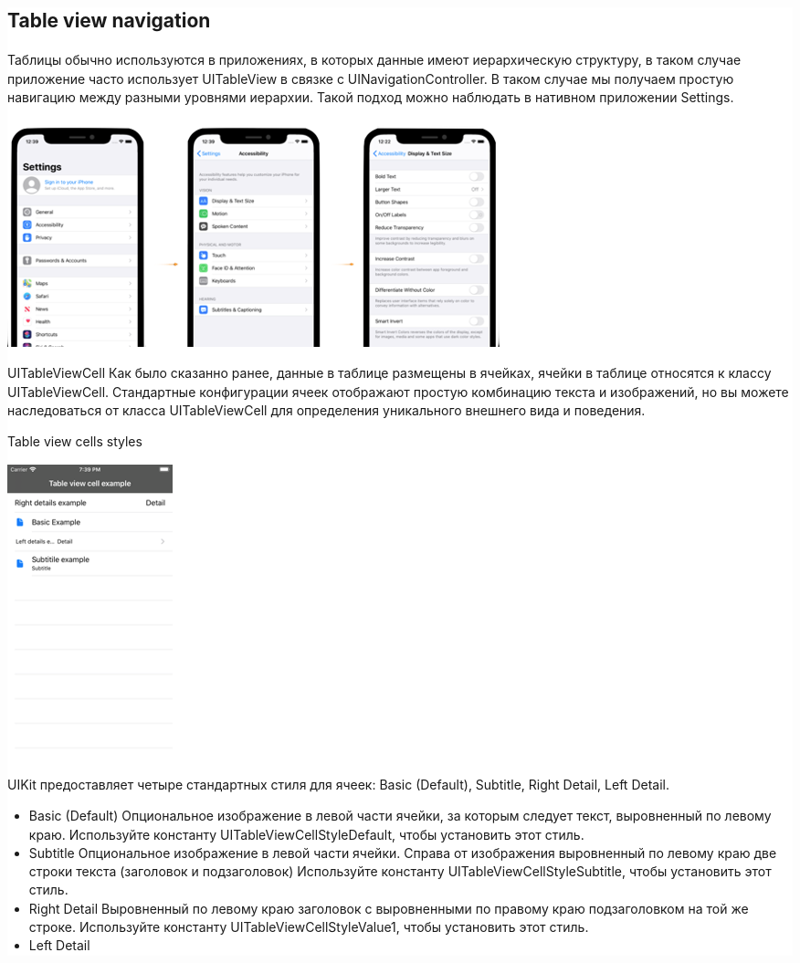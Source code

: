 
## Table view navigation
Таблицы обычно используются в приложениях, в которых данные имеют иерархическую структуру, в таком случае приложение часто использует UITableView в связке с UINavigationController. В таком случае мы получаем простую навигацию между разными уровнями иерархии. Такой подход можно наблюдать в нативном приложении Settings. 



![e53c1cb06e53aa18fc22aef243cad88d.png](./_resources/94105e37ca2746db97097a0b4885ef67.png)

UITableViewCell
Как было сказанно ранее, данные в таблице размещены в ячейках, ячейки в таблице относятся к классу UITableViewCell. Стандартные конфигурации ячеек отображают простую комбинацию текста и изображений, но вы можете наследоваться от класса UITableViewCell для определения уникального внешнего вида и поведения. 

Table view cells styles



![6ba798b30d410c4cc62cdaa0d8a0d0b2.png](./_resources/fb05993329344321858f7a2b343d572e.png)


UIKit предоставляет четыре стандартных стиля для ячеек: Basic (Default), Subtitle, Right Detail, Left Detail.
- Basic (Default)
Опциональное изображение в левой части ячейки, за которым следует текст, выровненный по левому краю. 
Используйте константу UITableViewCellStyleDefault, чтобы установить этот стиль.
- Subtitle
Опциональное изображение в левой части ячейки. Справа от изображения выровненный по левому краю две строки текста (заголовок и подзаголовок)
Используйте константу UITableViewCellStyleSubtitle, чтобы установить этот стиль.
- Right Detail
Выровненный по левому краю заголовок с выровненными по правому краю подзаголовком на той же строке.
Используйте константу UITableViewCellStyleValue1, чтобы установить этот стиль.
- Left Detail